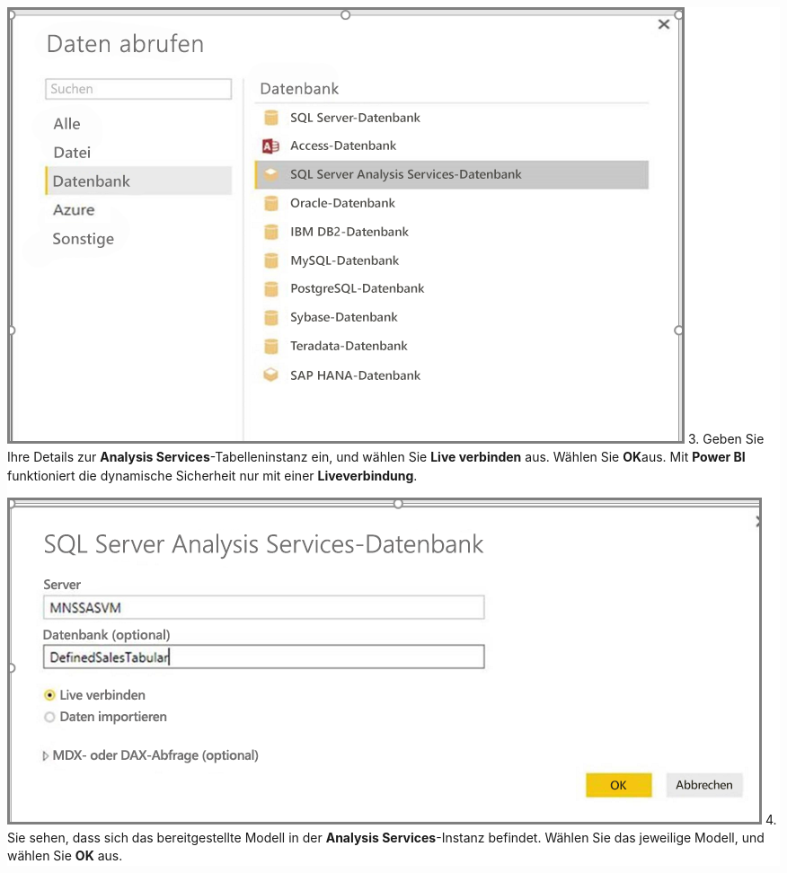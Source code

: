    ![](media/desktop-tutorial-row-level-security-onprem-ssas-tabular/getdata.png)
3. Geben Sie Ihre Details zur **Analysis Services**-Tabelleninstanz ein, und wählen Sie **Live verbinden** aus. Wählen Sie **OK**aus. Mit **Power BI** funktioniert die dynamische Sicherheit nur mit einer **Liveverbindung**.
   
   ![](media/desktop-tutorial-row-level-security-onprem-ssas-tabular/getdata_connectlive.png)
4. Sie sehen, dass sich das bereitgestellte Modell in der **Analysis Services**-Instanz befindet. Wählen Sie das jeweilige Modell, und wählen Sie **OK** aus.
   